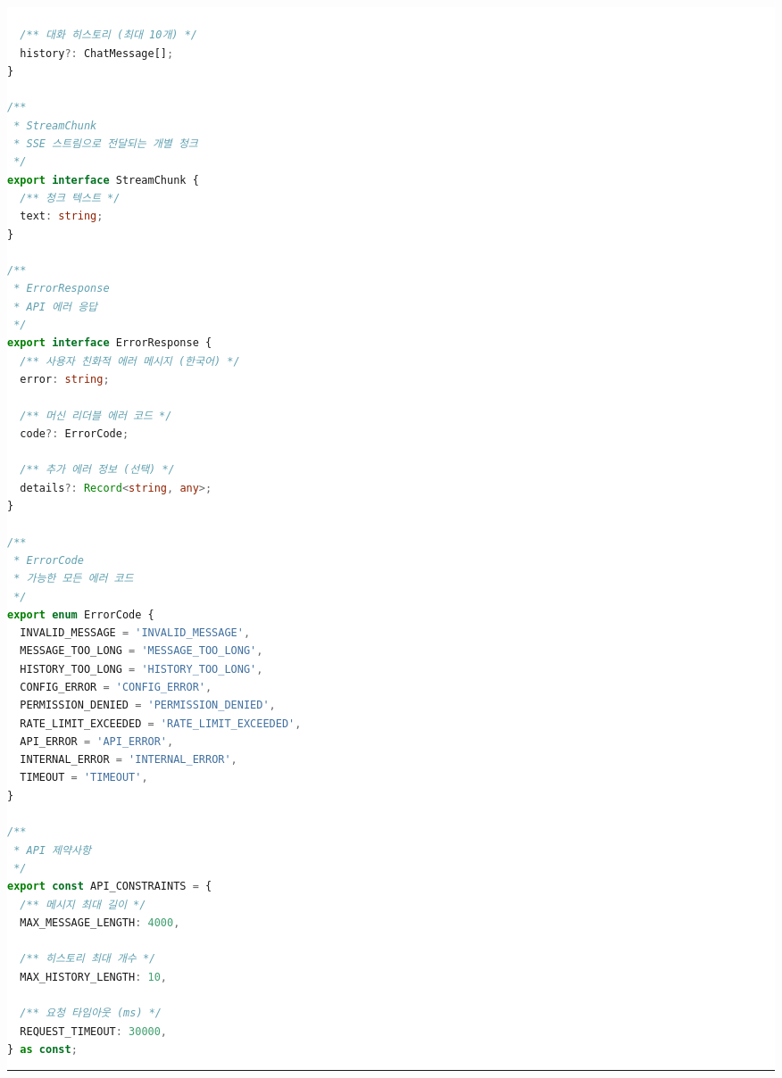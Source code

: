 ```typescript

  /** 대화 히스토리 (최대 10개) */
  history?: ChatMessage[];
}

/**
 * StreamChunk
 * SSE 스트림으로 전달되는 개별 청크
 */
export interface StreamChunk {
  /** 청크 텍스트 */
  text: string;
}

/**
 * ErrorResponse
 * API 에러 응답
 */
export interface ErrorResponse {
  /** 사용자 친화적 에러 메시지 (한국어) */
  error: string;

  /** 머신 리더블 에러 코드 */
  code?: ErrorCode;

  /** 추가 에러 정보 (선택) */
  details?: Record<string, any>;
}

/**
 * ErrorCode
 * 가능한 모든 에러 코드
 */
export enum ErrorCode {
  INVALID_MESSAGE = 'INVALID_MESSAGE',
  MESSAGE_TOO_LONG = 'MESSAGE_TOO_LONG',
  HISTORY_TOO_LONG = 'HISTORY_TOO_LONG',
  CONFIG_ERROR = 'CONFIG_ERROR',
  PERMISSION_DENIED = 'PERMISSION_DENIED',
  RATE_LIMIT_EXCEEDED = 'RATE_LIMIT_EXCEEDED',
  API_ERROR = 'API_ERROR',
  INTERNAL_ERROR = 'INTERNAL_ERROR',
  TIMEOUT = 'TIMEOUT',
}

/**
 * API 제약사항
 */
export const API_CONSTRAINTS = {
  /** 메시지 최대 길이 */
  MAX_MESSAGE_LENGTH: 4000,

  /** 히스토리 최대 개수 */
  MAX_HISTORY_LENGTH: 10,

  /** 요청 타임아웃 (ms) */
  REQUEST_TIMEOUT: 30000,
} as const;
```

---